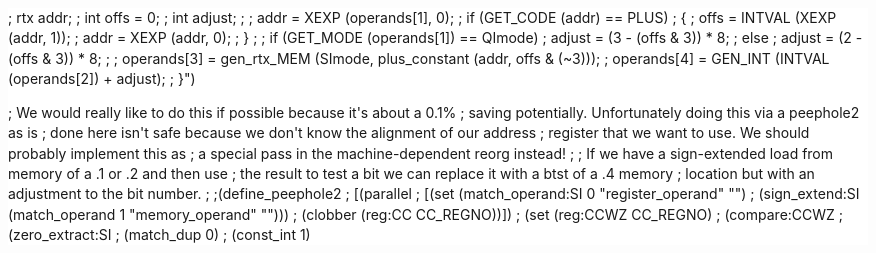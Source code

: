 ;     rtx addr;
;     int offs = 0;
;     int adjust;
;
;     addr = XEXP (operands[1], 0);
;     if (GET_CODE (addr) == PLUS)
;       {
;	 offs = INTVAL (XEXP (addr, 1));
;	 addr = XEXP (addr, 0);
;       }
;
;     if (GET_MODE (operands[1]) == QImode)
;       adjust = (3 - (offs & 3)) * 8;
;     else
;       adjust = (2 - (offs & 3)) * 8;
;
;     operands[3] = gen_rtx_MEM (SImode, plus_constant (addr, offs & (~3)));
;     operands[4] = GEN_INT (INTVAL (operands[2]) + adjust);
;   }")

; We would really like to do this if possible because it's about a 0.1%
; saving potentially.  Unfortunately doing this via a peephole2 as is
; done here isn't safe because we don't know the alignment of our address
; register that we want to use.  We should probably implement this as
; a special pass in the machine-dependent reorg instead!
;
; If we have a sign-extended load from memory of a .1 or .2 and then use
; the result to test a bit we can replace it with a btst of a .4 memory
; location but with an adjustment to the bit number.
;
;(define_peephole2
;  [(parallel
;     [(set (match_operand:SI 0 "register_operand" "")
;	   (sign_extend:SI (match_operand 1 "memory_operand" "")))
;      (clobber (reg:CC CC_REGNO))])
;   (set (reg:CCWZ CC_REGNO)
;	(compare:CCWZ
;	  (zero_extract:SI
;	    (match_dup 0)
;	    (const_int 1)
